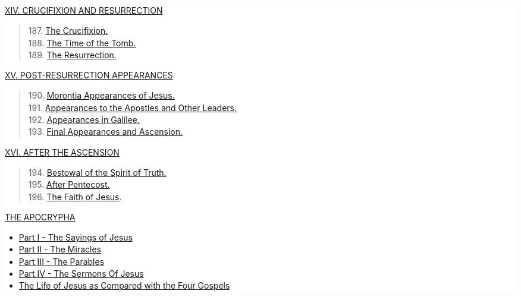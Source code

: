 [XIV. CRUCIFIXION AND RESURRECTION](https://www.urantia.org/jesus/life-jesus-compared-four-gospels#CRUCIFIXION_AND_RESURRECTION)

> 187\. [The Crucifixion.](https://www.urantia.org/jesus/life-jesus-compared-four-gospels#PAPER_187_The_Crucifixion)  
> 188\. [The Time of the Tomb.](https://www.urantia.org/jesus/life-jesus-compared-four-gospels#PAPER_188_The_Time_of_the_Tomb)  
> 189\. [The Resurrection.](https://www.urantia.org/jesus/life-jesus-compared-four-gospels#PAPER_189_The_Resurrection)

[XV. POST-RESURRECTION APPEARANCES](https://www.urantia.org/jesus/life-jesus-compared-four-gospels#POST-RESURRECTION_APPEARANCES)

> 190\. [Morontia Appearances of Jesus.](https://www.urantia.org/jesus/life-jesus-compared-four-gospels#PAPER_190_Morontia_Appearances_of_Jesus)  
> 191\. [Appearances to the Apostles and Other Leaders.](https://www.urantia.org/jesus/life-jesus-compared-four-gospels#PAPER_191_Appearances_to_the_Apostles_and_Other_Leaders)  
> 192\. [Appearances in Galilee.](https://www.urantia.org/jesus/life-jesus-compared-four-gospels#PAPER_192_Appearances_in_Galilee)  
> 193\. [Final Appearances and Ascension.](https://www.urantia.org/jesus/life-jesus-compared-four-gospels#PAPER_193_Final_Appearances_and_Ascension)

[XVI. AFTER THE ASCENSION](https://www.urantia.org/jesus/life-jesus-compared-four-gospels#AFTER_THE_ASCENSION)

> 194\. [Bestowal of the Spirit of Truth.](https://www.urantia.org/jesus/life-jesus-compared-four-gospels#PAPER_194_Bestowal_of_the_Spirit_of_Truth)  
> 195\. [After Pentecost.](https://www.urantia.org/jesus/life-jesus-compared-four-gospels#PAPER_195_After_Pentecost)  
> 196\. [The Faith of Jesus](https://www.urantia.org/jesus/life-jesus-compared-four-gospels#PAPER_196_The_Faith_of_Jesus).

[THE APOCRYPHA](https://www.urantia.org/jesus/life-jesus-compared-four-gospels#THE_APOCRYPHA)

- [Part I - The Sayings of Jesus](https://www.urantia.org/jesus/part-i-sayings-jesus)
- [Part II - The Miracles](https://www.urantia.org/jesus/part-ii-miracles)
- [Part III - The Parables](https://www.urantia.org/jesus/part-iii-parables)
- [Part IV - The Sermons Of Jesus](https://www.urantia.org/jesus/part-iv-sermons-jesus)
- [The Life of Jesus as Compared with the Four Gospels](https://www.urantia.org/jesus/life-jesus-compared-four-gospels)
